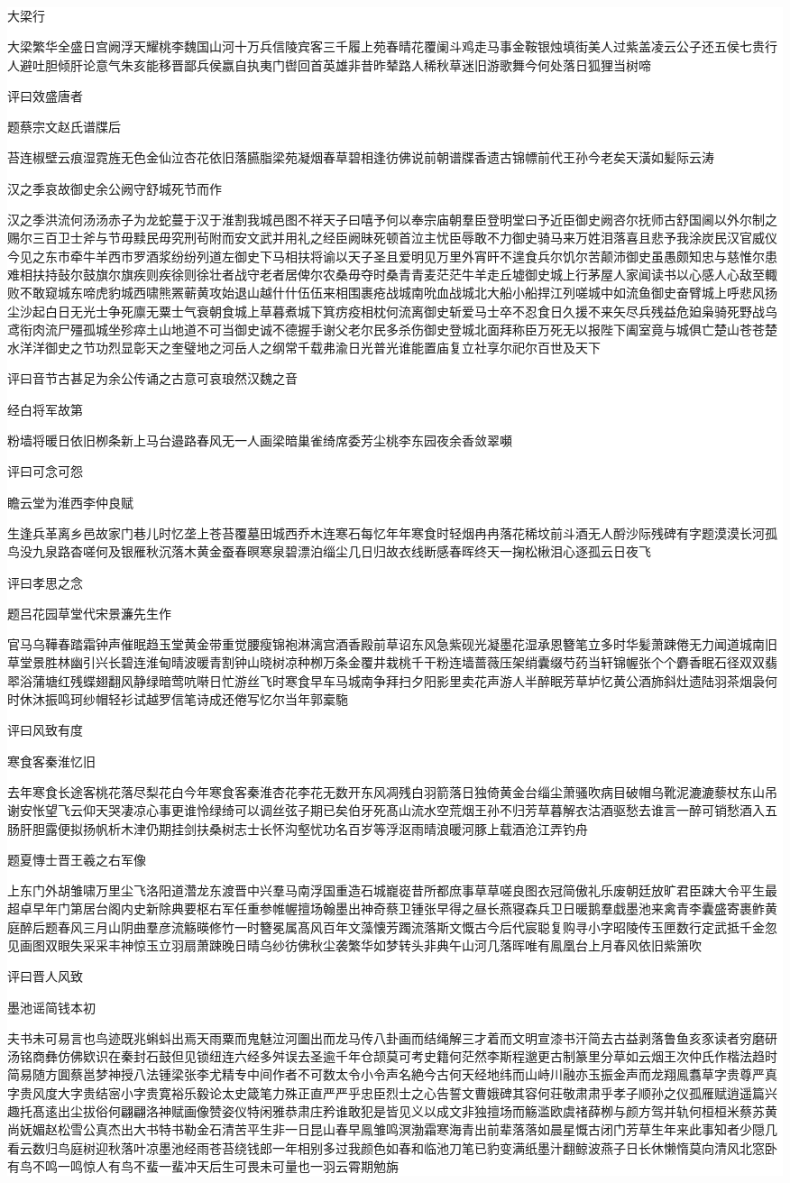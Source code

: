 大梁行  

大梁繁华全盛日宫阙浮天耀桃李魏国山河十万兵信陵宾客三千履上苑春晴花覆阑斗鸡走马事金鞍银烛填街美人过紫盖凌云公子还五侯七贵行人避吐胆倾肝论意气朱亥能移晋鄙兵侯嬴自执夷门辔回首英雄非昔昨辇路人稀秋草迷旧游歌舞今何处落日狐狸当树啼  

评曰效盛唐者  

题蔡宗文赵氏谱牒后  

苔连椒壁云痕湿霓旌无色金仙泣杏花依旧落臙脂梁苑凝烟春草碧相逢彷佛说前朝谱牒香遗古锦幖前代王孙今老矣天潢如髪际云涛  

汉之季哀故御史余公阙守舒城死节而作  

汉之季洪流何汤汤赤子为龙蛇蔓于汉于淮割我城邑图不祥天子曰嘻予何以奉宗庙朝羣臣登明堂曰予近臣御史阙咨尔抚师古舒国阃以外尔制之赐尔三百卫士斧与节毋黩民毋究刑茍附而安文武并用礼之经臣阙昧死顿首泣主忧臣辱敢不力御史骑马来万姓泪落喜且悲予我涂炭民汉官威仪今见之东市牵牛羊西市罗酒浆纷纷列道左御史下马相扶将谕以天子圣且爱明见万里外宵旰不遑食兵尔饥尔苦颠沛御史虽愚颇知忠与慈惟尔患难相扶持鼔尔鼓旗尔旗疾则疾徐则徐壮者战守老者居俾尔农桑毋夺时桑青青麦茫茫牛羊走丘墟御史城上行茅屋人家闻读书以心感人心敌至輙败不敢窥城东啼虎豹城西啸熊罴蕲黄攻始退山越什什伍伍来相围裹疮战城南吮血战城北大船小船捍江列嗟城中如流鱼御史奋臂城上呼悲风扬尘沙起白日无光士争死廪无粟士气衰朝食城上草暮煮城下箕疠疫相枕何流离御史斩爱马士卒不忍食日久援不来矢尽兵残益危廹枭骑死野战乌鸢衔肉流尸殭孤城坐殄瘁土山地道不可当御史诚不德握手谢父老尔民多杀伤御史登城北面拜称臣万死无以报陛下阖室竟与城俱亡楚山苍苍楚水洋洋御史之节功烈显彰天之奎璧地之河岳人之纲常千载弗渝日光普光谁能置庙复立社享尔祀尔百世及天下  

评曰音节古甚足为余公传诵之古意可哀琅然汉魏之音  

经白将军故第  

粉墙将暖日依旧栁条新上马台邉路春风无一人画梁暗巢雀绮席委芳尘桃李东园夜余香敛翠嚬  

评曰可念可怨  

瞻云堂为淮西李仲良赋  

生逢兵革离乡邑故家门巷儿时忆垄上苍苔覆墓田城西乔木连寒石每忆年年寒食时轻烟冉冉落花稀坟前斗酒无人酹沙际残碑有字题漠漠长河孤鸟没九泉路杳嗟何及银雁秋沉落木黄金蚕春暝寒泉碧漂泊缁尘几日归故衣线断感春晖终天一掬松楸泪心逐孤云日夜飞  

评曰孝思之念  

题吕花园草堂代宋景濂先生作  

官马乌鞾春踏霜钟声催眠趋玉堂黄金带重觉腰瘦锦袍淋漓宫酒香殿前草诏东风急紫砚光凝墨花湿承恩簪笔立多时华髪萧踈倦无力闻道城南旧草堂景胜林幽引兴长碧连淮甸晴波暖青割钟山晓树凉种栁万条金覆井栽桃千干粉连墙蔷薇压架绡囊缀芍药当轩锦幄张个个麝香眠石径双双翡翆浴蒲塘红残蝶翅翻风静绿暗莺吭啭日忙游丝飞时寒食早车马城南争拜扫夕阳影里卖花声游人半醉眠芳草垆忆黄公酒斾斜灶遗陆羽茶烟袅何时休沐振鸣珂纱帽轻衫试越罗信笔诗成还倦写忆尔当年郭槖駞  

评曰风致有度  

寒食客秦淮忆旧  

去年寒食长途客桃花落尽梨花白今年寒食客秦淮杏花李花无数开东风凋残白羽箭落日独倚黄金台缁尘萧骚吹病目破帽乌靴泥漉漉藜杖东山吊谢安怅望飞云仰天哭凄凉心事更谁怜绿绮可以调丝弦子期已矣伯牙死髙山流水空荒烟王孙不归芳草暮解衣沽酒驱愁去谁言一醉可销愁酒入五肠肝胆露便拟扬帆析木津仍期挂剑扶桑树志士长怀沟壑忧功名百岁等浮沤雨晴浪暖河豚上载酒沧江弄钓舟  

题夏慱士晋王羲之右军像  

上东门外胡雏啸万里尘飞洛阳道濳龙东渡晋中兴羣马南浮国重造石城巃嵸昔所都庶事草草嗟良图衣冠简傲礼乐废朝廷放旷君臣踈大令平生最超卓早年门第居台阁内史新除典要枢右军任重参帷幄擅场翰墨出神奇蔡卫锺张早得之昼长燕寝森兵卫日暖鹅羣戱墨池来禽青李囊盛寄裹鲊黄庭醉后题春风三月山阴曲羣彦流觞暎修竹一时簪冕属髙风百年文藻懐芳躅流落斯文慨古今后代宸聪复购寻小字昭陵传玉匣数行定武抵千金忽见画图双眼失采采丰神惊玉立羽扇萧踈晚日晴乌纱彷佛秋尘袭繁华如梦转头非典午山河几落晖唯有鳯凰台上月春风依旧紫箫吹  

评曰晋人风致  

墨池谣简钱本初  

夫书未可易言也鸟迹既兆蝌蚪出焉天雨粟而鬼魅泣河圗出而龙马传八卦画而结绳解三才着而文明宣漆书汗简去古益剥落鲁鱼亥豕读者穷磨研汤铭商彝仿佛欵识在秦封石鼓但见锁纽连六经多舛误去圣逾千年仓颉莫可考史籍何茫然李斯程邈更古制篆里分草如云烟王次仲氏作楷法趋时简易随方圎蔡邕梦神授八法锺梁张李尤精专中间作者不可数太令小令声名絶今古何天经地纬而山峙川融亦玉振金声而龙翔鳯翥草字贵尊严真字贵风度大字贵结宻小字贵寛裕乐毅论太史箴笔力殊正直严严乎忠臣烈士之心告誓文曹娥碑其容何荘敬肃肃乎孝子顺孙之仪孤雁赋逍遥篇兴趣托髙逺出尘拔俗何翩翩洛神赋画像赞姿仪特闲雅恭肃庄矜谁敢犯是皆见义以成文非独擅场而觞滥欧虞禇薛栁与颜方驾并轨何桓桓米蔡苏黄尚妩媚赵松雪公真杰出大书特书勒金石清苦平生非一日昆山春早鳯雏鸣溟渤霜寒海青出前辈落落如晨星慨古闭门芳草生年来此事知者少隠几看云数归鸟庭树迎秋落叶凉墨池经雨苍苔绕钱郎一年相别多过我颜色如春和临池刀笔已豹变满纸墨汁翻鲸波燕子日长休懒惰莫向清风北窓卧有鸟不鸣一鸣惊人有鸟不蜚一蜚冲天后生可畏未可量也一羽云霄期勉旃  
